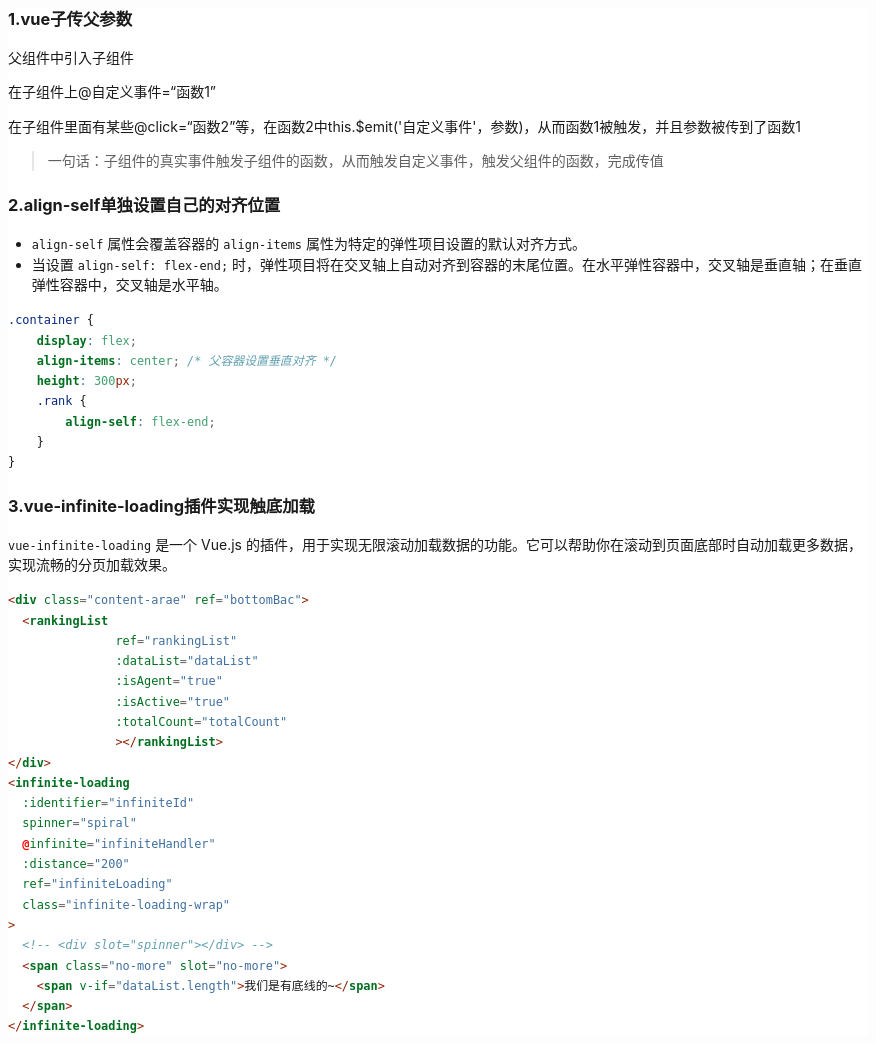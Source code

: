 ### 1.vue子传父参数

父组件中引入子组件

在子组件上@自定义事件=“函数1”

在子组件里面有某些@click=“函数2”等，在函数2中this.$emit('自定义事件'，参数)，从而函数1被触发，并且参数被传到了函数1

> 一句话：子组件的真实事件触发子组件的函数，从而触发自定义事件，触发父组件的函数，完成传值

### 2.align-self单独设置自己的对齐位置

- `align-self` 属性会覆盖容器的 `align-items` 属性为特定的弹性项目设置的默认对齐方式。
- 当设置 `align-self: flex-end;` 时，弹性项目将在交叉轴上自动对齐到容器的末尾位置。在水平弹性容器中，交叉轴是垂直轴；在垂直弹性容器中，交叉轴是水平轴。

```scss
.container {  
    display: flex;  
    align-items: center; /* 父容器设置垂直对齐 */  
    height: 300px;  
    .rank {
    	align-self: flex-end;
	}
}
```

### 3.vue-infinite-loading插件实现触底加载

`vue-infinite-loading` 是一个 Vue.js 的插件，用于实现无限滚动加载数据的功能。它可以帮助你在滚动到页面底部时自动加载更多数据，实现流畅的分页加载效果。

```html
<div class="content-arae" ref="bottomBac">
  <rankingList
               ref="rankingList"
               :dataList="dataList"
               :isAgent="true"
               :isActive="true"
               :totalCount="totalCount"
               ></rankingList>
</div>
<infinite-loading
  :identifier="infiniteId"
  spinner="spiral"
  @infinite="infiniteHandler"
  :distance="200"
  ref="infiniteLoading"
  class="infinite-loading-wrap"
>
  <!-- <div slot="spinner"></div> -->
  <span class="no-more" slot="no-more">
    <span v-if="dataList.length">我们是有底线的~</span>
  </span>
</infinite-loading>
```
